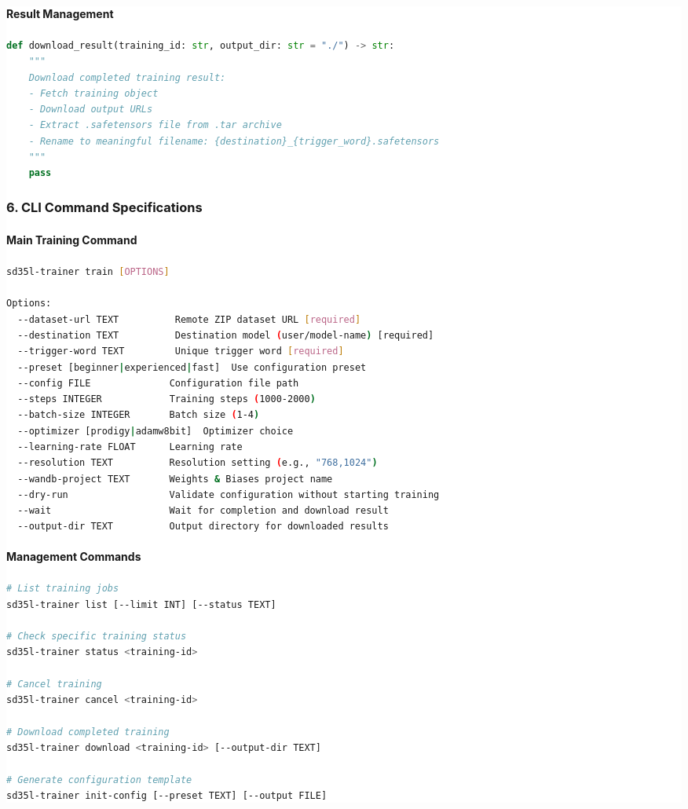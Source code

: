 #### Result Management
```python
def download_result(training_id: str, output_dir: str = "./") -> str:
    """
    Download completed training result:
    - Fetch training object
    - Download output URLs
    - Extract .safetensors file from .tar archive
    - Rename to meaningful filename: {destination}_{trigger_word}.safetensors
    """
    pass
```

### 6. CLI Command Specifications

#### Main Training Command
```bash
sd35l-trainer train [OPTIONS]

Options:
  --dataset-url TEXT          Remote ZIP dataset URL [required]
  --destination TEXT          Destination model (user/model-name) [required]
  --trigger-word TEXT         Unique trigger word [required]
  --preset [beginner|experienced|fast]  Use configuration preset
  --config FILE              Configuration file path
  --steps INTEGER            Training steps (1000-2000)
  --batch-size INTEGER       Batch size (1-4)
  --optimizer [prodigy|adamw8bit]  Optimizer choice
  --learning-rate FLOAT      Learning rate
  --resolution TEXT          Resolution setting (e.g., "768,1024")
  --wandb-project TEXT       Weights & Biases project name
  --dry-run                  Validate configuration without starting training
  --wait                     Wait for completion and download result
  --output-dir TEXT          Output directory for downloaded results
```

#### Management Commands
```bash
# List training jobs
sd35l-trainer list [--limit INT] [--status TEXT]

# Check specific training status  
sd35l-trainer status <training-id>

# Cancel training
sd35l-trainer cancel <training-id>

# Download completed training
sd35l-trainer download <training-id> [--output-dir TEXT]

# Generate configuration template
sd35l-trainer init-config [--preset TEXT] [--output FILE]
```
